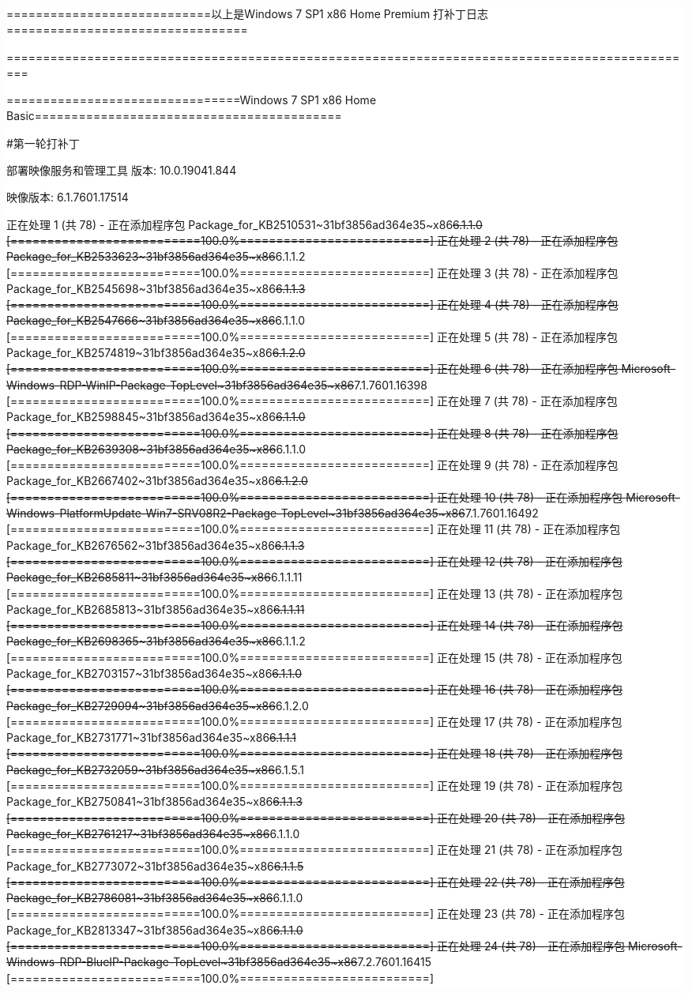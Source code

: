 ============================以上是Windows 7 SP1 x86 Home Premium 打补丁日志=================================

===============================================================================================

================================Windows 7 SP1 x86 Home Basic==========================================

#第一轮打补丁

部署映像服务和管理工具
版本: 10.0.19041.844

映像版本: 6.1.7601.17514

正在处理 1 (共 78) - 正在添加程序包 Package_for_KB2510531~31bf3856ad364e35~x86~~6.1.1.0
[==========================100.0%==========================]
正在处理 2 (共 78) - 正在添加程序包 Package_for_KB2533623~31bf3856ad364e35~x86~~6.1.1.2
[==========================100.0%==========================]
正在处理 3 (共 78) - 正在添加程序包 Package_for_KB2545698~31bf3856ad364e35~x86~~6.1.1.3
[==========================100.0%==========================]
正在处理 4 (共 78) - 正在添加程序包 Package_for_KB2547666~31bf3856ad364e35~x86~~6.1.1.0
[==========================100.0%==========================]
正在处理 5 (共 78) - 正在添加程序包 Package_for_KB2574819~31bf3856ad364e35~x86~~6.1.2.0
[==========================100.0%==========================]
正在处理 6 (共 78) - 正在添加程序包 Microsoft-Windows-RDP-WinIP-Package-TopLevel~31bf3856ad364e35~x86~~7.1.7601.16398
[==========================100.0%==========================]
正在处理 7 (共 78) - 正在添加程序包 Package_for_KB2598845~31bf3856ad364e35~x86~~6.1.1.0
[==========================100.0%==========================]
正在处理 8 (共 78) - 正在添加程序包 Package_for_KB2639308~31bf3856ad364e35~x86~~6.1.1.0
[==========================100.0%==========================]
正在处理 9 (共 78) - 正在添加程序包 Package_for_KB2667402~31bf3856ad364e35~x86~~6.1.2.0
[==========================100.0%==========================]
正在处理 10 (共 78) - 正在添加程序包 Microsoft-Windows-PlatformUpdate-Win7-SRV08R2-Package-TopLevel~31bf3856ad364e35~x86~~7.1.7601.16492
[==========================100.0%==========================]
正在处理 11 (共 78) - 正在添加程序包 Package_for_KB2676562~31bf3856ad364e35~x86~~6.1.1.3
[==========================100.0%==========================]
正在处理 12 (共 78) - 正在添加程序包 Package_for_KB2685811~31bf3856ad364e35~x86~~6.1.1.11
[==========================100.0%==========================]
正在处理 13 (共 78) - 正在添加程序包 Package_for_KB2685813~31bf3856ad364e35~x86~~6.1.1.11
[==========================100.0%==========================]
正在处理 14 (共 78) - 正在添加程序包 Package_for_KB2698365~31bf3856ad364e35~x86~~6.1.1.2
[==========================100.0%==========================]
正在处理 15 (共 78) - 正在添加程序包 Package_for_KB2703157~31bf3856ad364e35~x86~~6.1.1.0
[==========================100.0%==========================]
正在处理 16 (共 78) - 正在添加程序包 Package_for_KB2729094~31bf3856ad364e35~x86~~6.1.2.0
[==========================100.0%==========================]
正在处理 17 (共 78) - 正在添加程序包 Package_for_KB2731771~31bf3856ad364e35~x86~~6.1.1.1
[==========================100.0%==========================]
正在处理 18 (共 78) - 正在添加程序包 Package_for_KB2732059~31bf3856ad364e35~x86~~6.1.5.1
[==========================100.0%==========================]
正在处理 19 (共 78) - 正在添加程序包 Package_for_KB2750841~31bf3856ad364e35~x86~~6.1.1.3
[==========================100.0%==========================]
正在处理 20 (共 78) - 正在添加程序包 Package_for_KB2761217~31bf3856ad364e35~x86~~6.1.1.0
[==========================100.0%==========================]
正在处理 21 (共 78) - 正在添加程序包 Package_for_KB2773072~31bf3856ad364e35~x86~~6.1.1.5
[==========================100.0%==========================]
正在处理 22 (共 78) - 正在添加程序包 Package_for_KB2786081~31bf3856ad364e35~x86~~6.1.1.0
[==========================100.0%==========================]
正在处理 23 (共 78) - 正在添加程序包 Package_for_KB2813347~31bf3856ad364e35~x86~~6.1.1.0
[==========================100.0%==========================]
正在处理 24 (共 78) - 正在添加程序包 Microsoft-Windows-RDP-BlueIP-Package-TopLevel~31bf3856ad364e35~x86~~7.2.7601.16415
[==========================100.0%==========================]